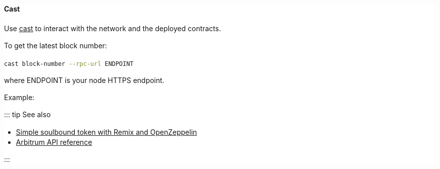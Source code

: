 </template>
<template v-slot:pp>

``` sh
forge create --contracts /root/foundry/contracts/simplestorage.sol --rpc-url https://user-name:pass-word-pass-word-pass-word@nd-123-456-789.p2pify.com
```

</template>
</CodeSwitcher>

#### Cast

Use [cast](https://github.com/gakonst/foundry/tree/master/cast) to interact with the network and the deployed contracts.

To get the latest block number:

``` sh
cast block-number --rpc-url ENDPOINT
```

where ENDPOINT is your node HTTPS endpoint.

Example:

<CodeSwitcher :languages="{kp:'Key-protected',pp:'Password-protected'}">
<template v-slot:kp>

``` sh
cast block-number --rpc-url https://nd-123-456-789.p2pify.com/3c6e0b8a9c15224a8228b9a98ca1531d
```

</template>
<template v-slot:pp>

``` sh
cast block-number --rpc-url https://user-name:pass-word-pass-word-pass-word@nd-123-456-789.p2pify.com
```

</template>
</CodeSwitcher>

::: tip See also

* [Simple soulbound token with Remix and OpenZeppelin](/tutorials/arbitrum/simple-l1-to-l2-messaging)
* [Arbitrum API reference](/api/arbitrum/arbitrum-api-reference)

:::
